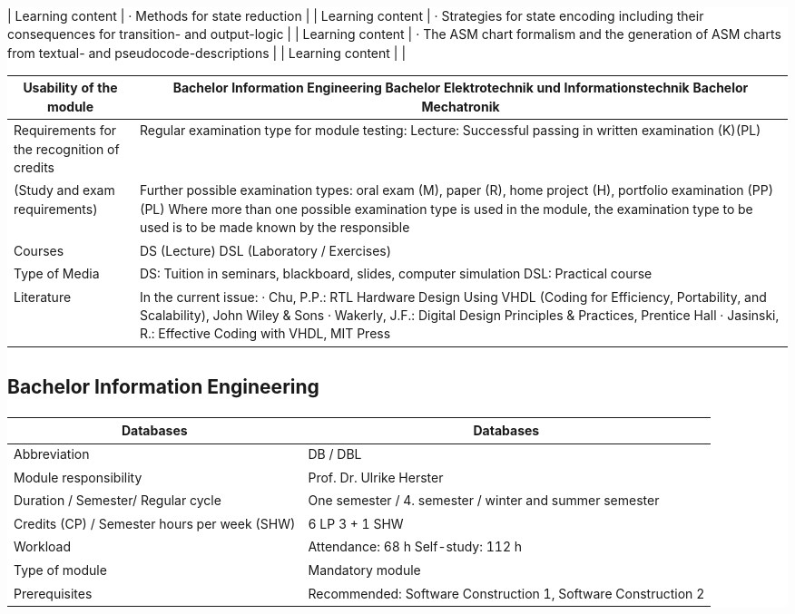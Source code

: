 | Learning content                               | · Methods for state reduction                                                                                                                                                  |
| Learning content                               | · Strategies for state encoding including their consequences for  transition- and output-logic                                                                                 |
| Learning content                               | · The ASM chart formalism and the generation of ASM charts from  textual- and pseudocode-descriptions                                                                          |
| Learning content                               |                                                                                                                                                                                |

| Usability of the module                      | Bachelor Information Engineering  Bachelor Elektrotechnik und Informationstechnik  Bachelor Mechatronik                                                                                                                                                                    |
|----------------------------------------------|----------------------------------------------------------------------------------------------------------------------------------------------------------------------------------------------------------------------------------------------------------------------------|
| Requirements for the recognition of  credits | Regular examination type for module testing:  Lecture:   Successful passing in written examination (K)(PL)                                                                                                                                                                 |
| (Study and exam requirements)                | Further possible examination types: oral exam (M), paper (R), home  project (H), portfolio examination (PP) (PL)  Where more than one possible examination type is used in the module, the  examination type to be used is to be made known by the responsible             |
| Courses                                      | DS (Lecture)  DSL (Laboratory / Exercises)                                                                                                                                                                                                                                 |
| Type of Media                                | DS:  Tuition in seminars, blackboard, slides, computer simulation  DSL:   Practical course                                                                                                                                                                                 |
| Literature                                   | In the current issue:  · Chu, P.P.: RTL Hardware Design Using VHDL (Coding for Efficiency,  Portability, and Scalability), John Wiley & Sons  · Wakerly, J.F.: Digital Design Principles & Practices, Prentice Hall  · Jasinski, R.: Effective Coding with VHDL, MIT Press |

## Bachelor Information Engineering

| Databases                                      | Databases                                                                                                                                                                                                                                           |
|------------------------------------------------|-----------------------------------------------------------------------------------------------------------------------------------------------------------------------------------------------------------------------------------------------------|
| Abbreviation                                   | DB / DBL                                                                                                                                                                                                                                            |
| Module responsibility                          | Prof. Dr. Ulrike Herster                                                                                                                                                                                                                            |
| Duration / Semester/ Regular cycle             | One semester / 4. semester / winter and summer semester                                                                                                                                                                                             |
| Credits (CP) /   Semester hours per week (SHW) | 6 LP  3 + 1 SHW                                                                                                                                                                                                                                     |
| Workload                                       | Attendance:   68 h  Self-study:   112 h                                                                                                                                                                                                             |
| Type of module                                 | Mandatory module                                                                                                                                                                                                                                    |
| Prerequisites                                  | Recommended: Software Construction 1, Software Construction 2                                                                                                                                                                                       |